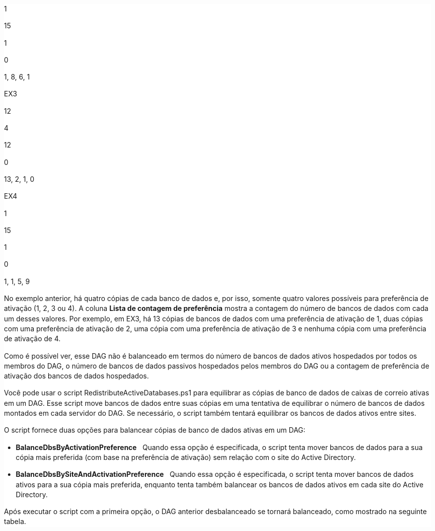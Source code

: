 <td><p>1</p></td>
<td><p>15</p></td>
<td><p>1</p></td>
<td><p>0</p></td>
<td><p>1, 8, 6, 1</p></td>
</tr>
<tr class="odd">
<td><p>EX3</p></td>
<td><p>12</p></td>
<td><p>4</p></td>
<td><p>12</p></td>
<td><p>0</p></td>
<td><p>13, 2, 1, 0</p></td>
</tr>
<tr class="even">
<td><p>EX4</p></td>
<td><p>1</p></td>
<td><p>15</p></td>
<td><p>1</p></td>
<td><p>0</p></td>
<td><p>1, 1, 5, 9</p></td>
</tr>
</tbody>
</table>


No exemplo anterior, há quatro cópias de cada banco de dados e, por isso, somente quatro valores possíveis para preferência de ativação (1, 2, 3 ou 4). A coluna **Lista de contagem de preferência** mostra a contagem do número de bancos de dados com cada um desses valores. Por exemplo, em EX3, há 13 cópias de bancos de dados com uma preferência de ativação de 1, duas cópias com uma preferência de ativação de 2, uma cópia com uma preferência de ativação de 3 e nenhuma cópia com uma preferência de ativação de 4.

Como é possível ver, esse DAG não é balanceado em termos do número de bancos de dados ativos hospedados por todos os membros do DAG, o número de bancos de dados passivos hospedados pelos membros do DAG ou a contagem de preferência de ativação dos bancos de dados hospedados.

Você pode usar o script RedistributeActiveDatabases.ps1 para equilibrar as cópias de banco de dados de caixas de correio ativas em um DAG. Esse script move bancos de dados entre suas cópias em uma tentativa de equilibrar o número de bancos de dados montados em cada servidor do DAG. Se necessário, o script também tentará equilibrar os bancos de dados ativos entre sites.

O script fornece duas opções para balancear cópias de banco de dados ativas em um DAG:

  - **BalanceDbsByActivationPreference**   Quando essa opção é especificada, o script tenta mover bancos de dados para a sua cópia mais preferida (com base na preferência de ativação) sem relação com o site do Active Directory.

  - **BalanceDbsBySiteAndActivationPreference**   Quando essa opção é especificada, o script tenta mover bancos de dados ativos para a sua cópia mais preferida, enquanto tenta também balancear os bancos de dados ativos em cada site do Active Directory.

Após executar o script com a primeira opção, o DAG anterior desbalanceado se tornará balanceado, como mostrado na seguinte tabela.
